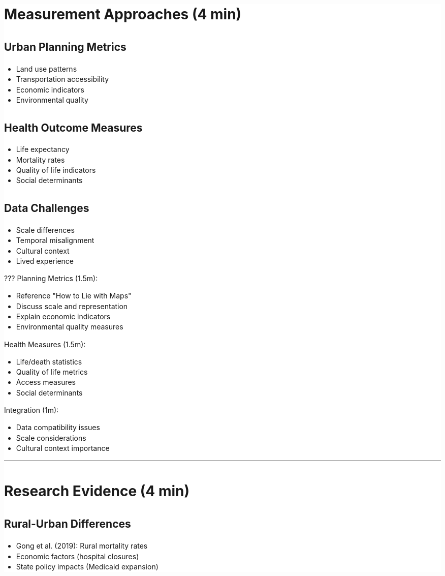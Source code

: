 
# Measurement Approaches (4 min)

## Urban Planning Metrics
* Land use patterns
* Transportation accessibility
* Economic indicators
* Environmental quality

## Health Outcome Measures
* Life expectancy
* Mortality rates
* Quality of life indicators
* Social determinants

## Data Challenges
* Scale differences
* Temporal misalignment
* Cultural context
* Lived experience

???
Planning Metrics (1.5m):
* Reference "How to Lie with Maps"
* Discuss scale and representation
* Explain economic indicators
* Environmental quality measures

Health Measures (1.5m):
* Life/death statistics
* Quality of life metrics
* Access measures
* Social determinants

Integration (1m):
* Data compatibility issues
* Scale considerations
* Cultural context importance

---

# Research Evidence (4 min)

## Rural-Urban Differences
* Gong et al. (2019): Rural mortality rates
* Economic factors (hospital closures)
* State policy impacts (Medicaid expansion)
